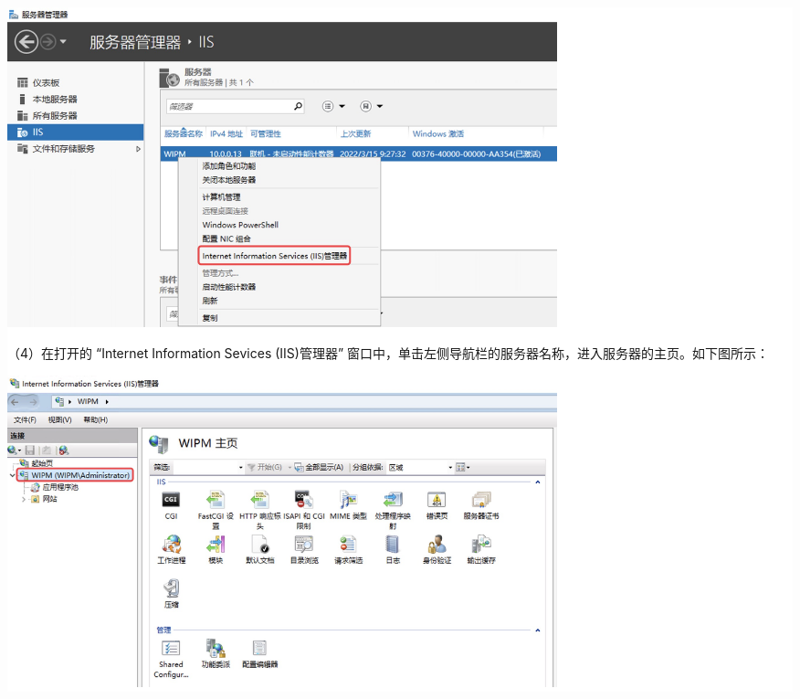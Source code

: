 <img src="../../../../image/Best-Practice/WIPM/16.IIS管理器.jpg" alt="16.IIS管理器" style="width:70%;" />

（4）在打开的 “Internet Information Sevices (IIS)管理器” 窗口中，单击左侧导航栏的服务器名称，进入服务器的主页。如下图所示：

<img src="../../../../image/Best-Practice/WIPM/17.IIS管理器主页.jpg" alt="17.IIS管理器主页" style="width:70%;" />
